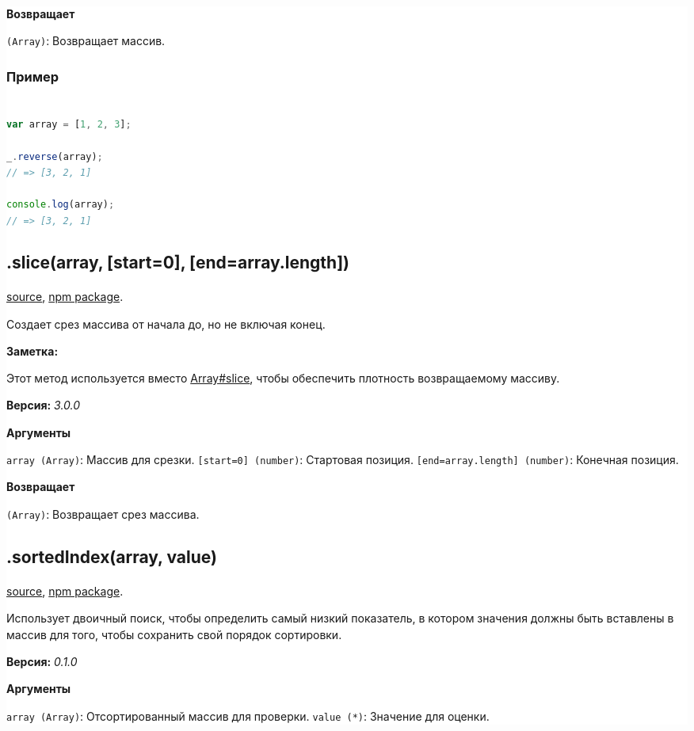 **Возвращает**

`(Array)`: Возвращает массив.

### Пример

```javascript

var array = [1, 2, 3];
 
_.reverse(array);
// => [3, 2, 1]
 
console.log(array);
// => [3, 2, 1]

```

## .slice(array, [start=0], [end=array.length])

[source](https://github.com/lodash/lodash/blob/4.17.4/lodash.js#L7928),
[npm package](https://www.npmjs.com/package/lodash.slice).

Создает срез массива от начала до, но не включая конец.

**Заметка:**

Этот метод используется вместо [Array#slice](https://mdn.io/Array/slice), чтобы обеспечить плотность возвращаемому массиву.


**Версия:** *3.0.0*

**Аргументы**

`array (Array)`: Массив для срезки.
`[start=0] (number)`: Стартовая позиция.
`[end=array.length] (number)`: Конечная позиция.

**Возвращает**

`(Array)`: Возвращает срез массива.


## .sortedIndex(array, value)

[source](https://github.com/lodash/lodash/blob/4.17.4/lodash.js#L7961),
[npm package](https://www.npmjs.com/package/lodash.sortedindex).

Использует двоичный поиск, чтобы определить самый низкий показатель, в котором значения должны быть вставлены в массив для того, чтобы сохранить свой порядок сортировки.

**Версия:** *0.1.0*

**Аргументы**

`array (Array)`: Отсортированный массив для проверки.
`value (*)`: Значение для оценки.
